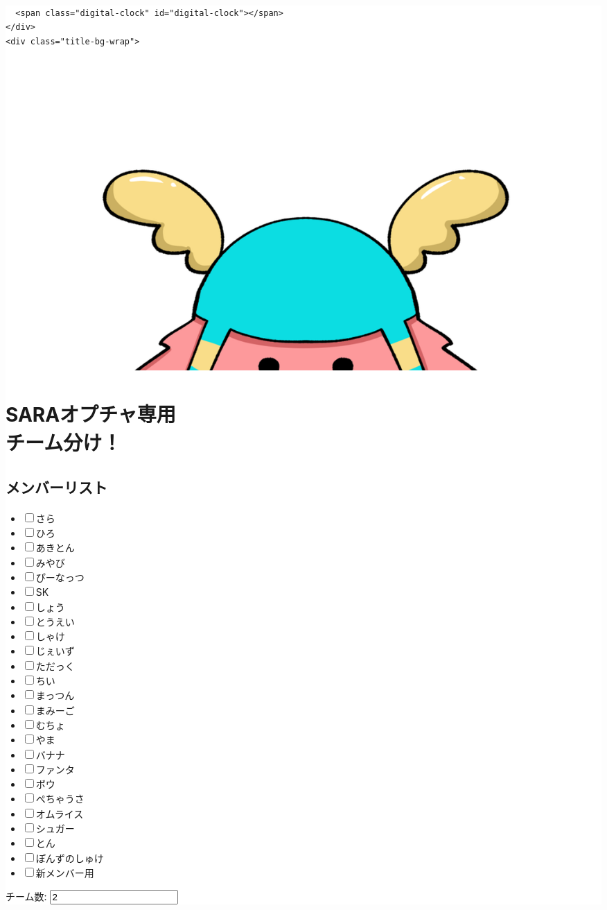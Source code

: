       <span class="digital-clock" id="digital-clock"></span>
    </div>
    <div class="title-bg-wrap">
  <img src="image.png" alt="ペチャウサイラスト" class="title-bg-img">
    <h1>SARAオプチャ専用<br>
      チーム分け！</h1>
    </div>
    <h2>メンバーリスト</h2>
    <ul class="participants" id="participants-list">
      <li><label><input type="checkbox" value="さら">さら</label></li>
      <li><label><input type="checkbox" value="ひろ">ひろ</label></li>
      <li><label><input type="checkbox" value="あきとん">あきとん</label></li>
      <li><label><input type="checkbox" value="みやび">みやび</label></li>
      <li><label><input type="checkbox" value="ぴーなっつ">ぴーなっつ</label></li>
      <li><label><input type="checkbox" value="SK">SK</label></li>
      <li><label><input type="checkbox" value="しょう">しょう</label></li>
      <li><label><input type="checkbox" value="とうえい">とうえい</label></li>
      <li><label><input type="checkbox" value="しゃけ">しゃけ</label></li>
      <li><label><input type="checkbox" value="じぇいず">じぇいず</label></li>
      <li><label><input type="checkbox" value="ただっく">ただっく</label></li>
      <li><label><input type="checkbox" value="ちい">ちい</label></li>
      <li><label><input type="checkbox" value="まっつん">まっつん</label></li>
      <li><label><input type="checkbox" value="まみーご">まみーご</label></li>
      <li><label><input type="checkbox" value="むちょ">むちょ</label></li>
      <li><label><input type="checkbox" value="やま">やま</label></li>
      <li><label><input type="checkbox" value="バナナ">バナナ</label></li>
      <li><label><input type="checkbox" value="ファンタ">ファンタ</label></li>
      <li><label><input type="checkbox" value="ボウ">ボウ</label></li>
      <li><label><input type="checkbox" value="ぺちゃうさ">ぺちゃうさ</label></li>
      <li><label><input type="checkbox" value="オムライス">オムライス</label></li>
      <li><label><input type="checkbox" value="シュガー">シュガー</label></li>
      <li><label><input type="checkbox" value="とん">とん</label></li>
      <li><label><input type="checkbox" value="ぽんずのしゅけ">ぽんずのしゅけ</label></li>
      <li><label><input type="checkbox" value="新メンバー用">新メンバー用</label></li>
    </ul>
    <div class="team-count-wrap">
      チーム数:
      <input type="number" id="team-count" min="2" value="2">
    </div>
    <div class="btns">